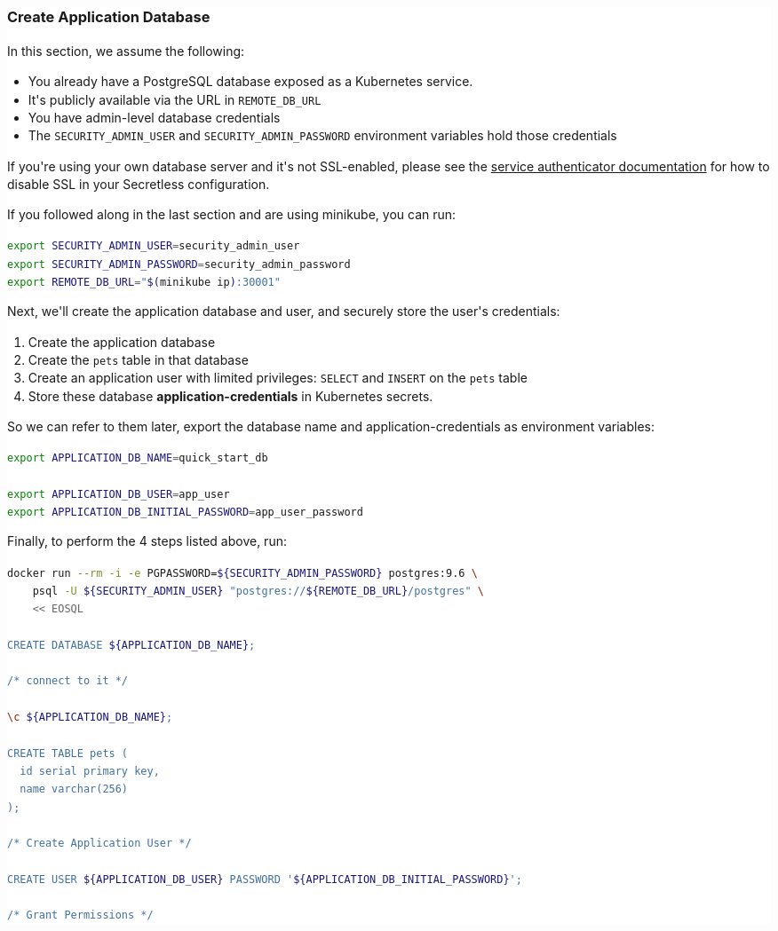### Create Application Database

In this section, we assume the following:

- You already have a PostgreSQL database exposed as a Kubernetes service.
- It's publicly available via the URL in `REMOTE_DB_URL`
- You have admin-level database credentials
- The `SECURITY_ADMIN_USER` and `SECURITY_ADMIN_PASSWORD` environment variables
  hold those credentials

<div class="note">
  If you're using your own database server and it's not SSL-enabled, please see
  the <a
  href="https://docs.secretless.io/Latest/en/Content/References/handlers/postgres.htm">service authenticator
  documentation</a> for how to disable SSL in your Secretless configuration.
</div>

If you followed along in the last section and are using minikube, you can run:

``` bash
export SECURITY_ADMIN_USER=security_admin_user
export SECURITY_ADMIN_PASSWORD=security_admin_password
export REMOTE_DB_URL="$(minikube ip):30001"
```

Next, we'll create the application database and user, and securely store the
user's credentials:

1. Create the application database
1. Create the `pets` table in that database
1. Create an application user with limited privileges: `SELECT` and `INSERT` on
   the `pets` table
1. Store these database **application-credentials** in Kubernetes secrets.

So we can refer to them later, export the database name and
application-credentials as environment variables:

``` bash
export APPLICATION_DB_NAME=quick_start_db

export APPLICATION_DB_USER=app_user
export APPLICATION_DB_INITIAL_PASSWORD=app_user_password
```

Finally, to perform the 4 steps listed above, run:

```bash
docker run --rm -i -e PGPASSWORD=${SECURITY_ADMIN_PASSWORD} postgres:9.6 \
    psql -U ${SECURITY_ADMIN_USER} "postgres://${REMOTE_DB_URL}/postgres" \
    << EOSQL

CREATE DATABASE ${APPLICATION_DB_NAME};

/* connect to it */

\c ${APPLICATION_DB_NAME};

CREATE TABLE pets (
  id serial primary key,
  name varchar(256)
);

/* Create Application User */

CREATE USER ${APPLICATION_DB_USER} PASSWORD '${APPLICATION_DB_INITIAL_PASSWORD}';

/* Grant Permissions */

```